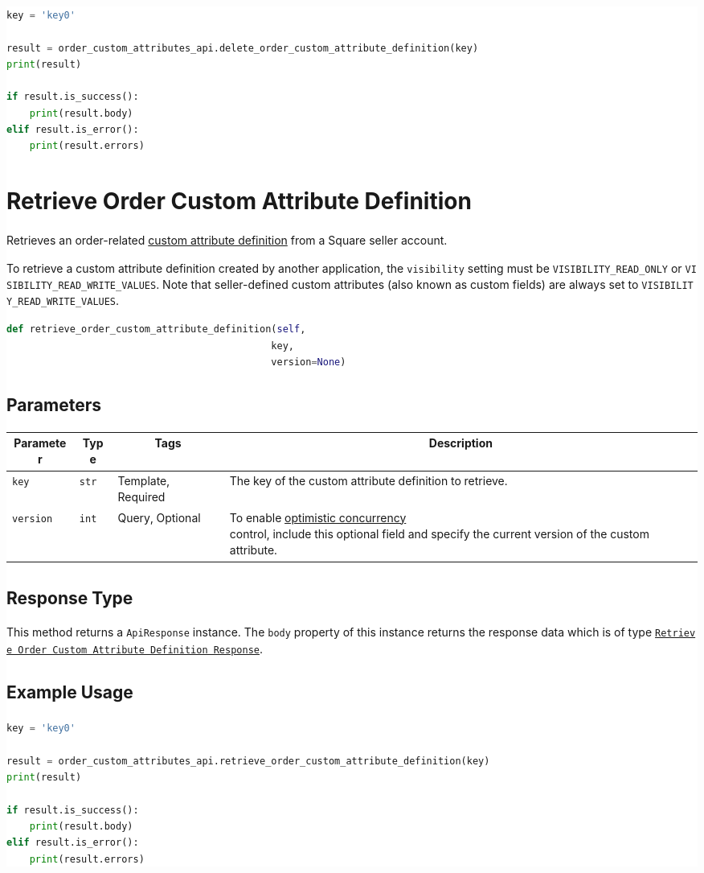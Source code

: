 ```python
key = 'key0'

result = order_custom_attributes_api.delete_order_custom_attribute_definition(key)
print(result)

if result.is_success():
    print(result.body)
elif result.is_error():
    print(result.errors)
```


# Retrieve Order Custom Attribute Definition

Retrieves an order-related [custom attribute definition](../../doc/models/custom-attribute-definition.md) from a Square seller account.

To retrieve a custom attribute definition created by another application, the `visibility`
setting must be `VISIBILITY_READ_ONLY` or `VISIBILITY_READ_WRITE_VALUES`. Note that seller-defined custom attributes
(also known as custom fields) are always set to `VISIBILITY_READ_WRITE_VALUES`.

```python
def retrieve_order_custom_attribute_definition(self,
                                              key,
                                              version=None)
```

## Parameters

| Parameter | Type | Tags | Description |
|  --- | --- | --- | --- |
| `key` | `str` | Template, Required | The key of the custom attribute definition to retrieve. |
| `version` | `int` | Query, Optional | To enable [optimistic concurrency](https://developer.squareup.com/docs/build-basics/common-api-patterns/optimistic-concurrency)<br>control, include this optional field and specify the current version of the custom attribute. |

## Response Type

This method returns a `ApiResponse` instance. The `body` property of this instance returns the response data which is of type [`Retrieve Order Custom Attribute Definition Response`](../../doc/models/retrieve-order-custom-attribute-definition-response.md).

## Example Usage

```python
key = 'key0'

result = order_custom_attributes_api.retrieve_order_custom_attribute_definition(key)
print(result)

if result.is_success():
    print(result.body)
elif result.is_error():
    print(result.errors)
```
